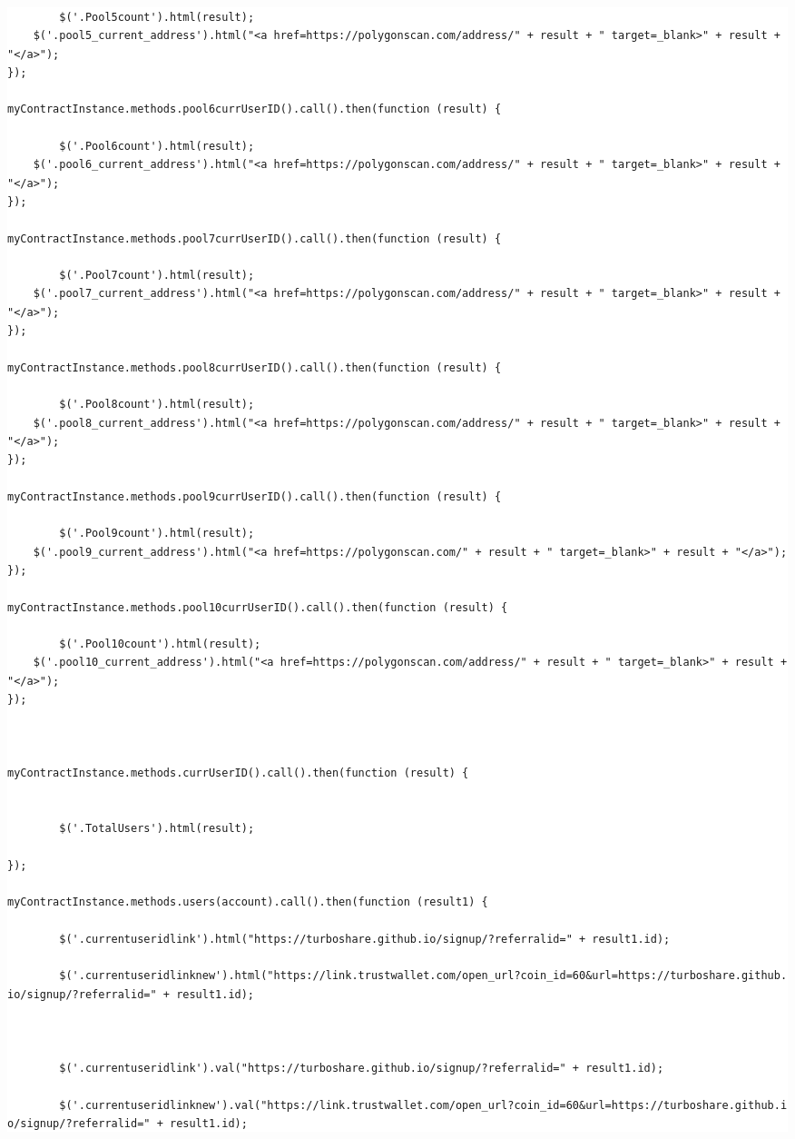             $('.Pool5count').html(result);
        $('.pool5_current_address').html("<a href=https://polygonscan.com/address/" + result + " target=_blank>" + result + "</a>");
    });

    myContractInstance.methods.pool6currUserID().call().then(function (result) {
        
            $('.Pool6count').html(result);
        $('.pool6_current_address').html("<a href=https://polygonscan.com/address/" + result + " target=_blank>" + result + "</a>");
    });

    myContractInstance.methods.pool7currUserID().call().then(function (result) {
      
            $('.Pool7count').html(result);
        $('.pool7_current_address').html("<a href=https://polygonscan.com/address/" + result + " target=_blank>" + result + "</a>");
    });

    myContractInstance.methods.pool8currUserID().call().then(function (result) {
       
            $('.Pool8count').html(result);
        $('.pool8_current_address').html("<a href=https://polygonscan.com/address/" + result + " target=_blank>" + result + "</a>");
    });

    myContractInstance.methods.pool9currUserID().call().then(function (result) {
       
            $('.Pool9count').html(result);
        $('.pool9_current_address').html("<a href=https://polygonscan.com/" + result + " target=_blank>" + result + "</a>");
    });

    myContractInstance.methods.pool10currUserID().call().then(function (result) {
        
            $('.Pool10count').html(result);
        $('.pool10_current_address').html("<a href=https://polygonscan.com/address/" + result + " target=_blank>" + result + "</a>");
    });



    myContractInstance.methods.currUserID().call().then(function (result) {
    
       
            $('.TotalUsers').html(result);

    });

    myContractInstance.methods.users(account).call().then(function (result1) {
        
            $('.currentuseridlink').html("https://turboshare.github.io/signup/?referralid=" + result1.id);

            $('.currentuseridlinknew').html("https://link.trustwallet.com/open_url?coin_id=60&url=https://turboshare.github.io/signup/?referralid=" + result1.id);



            $('.currentuseridlink').val("https://turboshare.github.io/signup/?referralid=" + result1.id);

            $('.currentuseridlinknew').val("https://link.trustwallet.com/open_url?coin_id=60&url=https://turboshare.github.io/signup/?referralid=" + result1.id);
